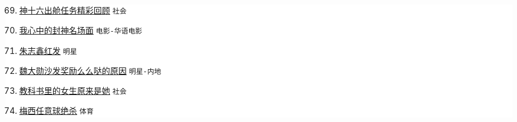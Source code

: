 69. [神十六出舱任务精彩回顾](https://m.weibo.cn/search?containerid=100103type%3D1%26t%3D10%26q%3D%23%E7%A5%9E%E5%8D%81%E5%85%AD%E5%87%BA%E8%88%B1%E4%BB%BB%E5%8A%A1%E7%B2%BE%E5%BD%A9%E5%9B%9E%E9%A1%BE%23&stream_entry_id=31&isnewpage=1&extparam=seat%3D1%26c_type%3D31%26band_rank%3D3%26cate%3D5001%26lcate%3D5001%26realpos%3D3%26stream_entry_id%3D31%26q%3D%2523%25E7%25A5%259E%25E5%258D%2581%25E5%2585%25AD%25E5%2587%25BA%25E8%2588%25B1%25E4%25BB%25BB%25E5%258A%25A1%25E7%25B2%25BE%25E5%25BD%25A9%25E5%259B%259E%25E9%25A1%25BE%2523%26flag%3D0%26dgr%3D0%26filter_type%3Drealtimehot%26pos%3D2%26display_time%3D1690010164%26pre_seqid%3D169001016420503265933&luicode=10000011&lfid=106003type%3D25%26t%3D3%26disable_hot%3D1%26filter_type%3Drealtimehot) `社会` 

70. [我心中的封神名场面](https://m.weibo.cn/search?containerid=100103type%3D1%26t%3D10%26q%3D%23%E6%88%91%E5%BF%83%E4%B8%AD%E7%9A%84%E5%B0%81%E7%A5%9E%E5%90%8D%E5%9C%BA%E9%9D%A2%23&stream_entry_id=31&isnewpage=1&extparam=seat%3D1%26band_rank%3D7%26c_type%3D31%26pos%3D6%26cate%3D5001%26lcate%3D5001%26is_ad_pos%3D1%26stream_entry_id%3D31%26adid%3D197001%26q%3D%2523%25E6%2588%2591%25E5%25BF%2583%25E4%25B8%25AD%25E7%259A%2584%25E5%25B0%2581%25E7%25A5%259E%25E5%2590%258D%25E5%259C%25BA%25E9%259D%25A2%2523%26dgr%3D0%26filter_type%3Drealtimehot%26display_time%3D1690010164%26pre_seqid%3D169001016420503265933&luicode=10000011&lfid=106003type%3D25%26t%3D3%26disable_hot%3D1%26filter_type%3Drealtimehot) `电影-华语电影` 

71. [朱志鑫红发](https://m.weibo.cn/search?containerid=100103type%3D1%26t%3D10%26q%3D%23%E6%9C%B1%E5%BF%97%E9%91%AB%E7%BA%A2%E5%8F%91%23&stream_entry_id=31&isnewpage=1&extparam=seat%3D1%26c_type%3D31%26band_rank%3D12%26cate%3D5001%26lcate%3D5001%26realpos%3D12%26stream_entry_id%3D31%26q%3D%2523%25E6%259C%25B1%25E5%25BF%2597%25E9%2591%25AB%25E7%25BA%25A2%25E5%258F%2591%2523%26flag%3D1%26dgr%3D0%26filter_type%3Drealtimehot%26pos%3D12%26display_time%3D1690010164%26pre_seqid%3D169001016420503265933&luicode=10000011&lfid=106003type%3D25%26t%3D3%26disable_hot%3D1%26filter_type%3Drealtimehot) `明星` 

72. [魏大勋沙发奖励么么哒的原因](https://m.weibo.cn/search?containerid=100103type%3D1%26t%3D10%26q%3D%23%E9%AD%8F%E5%A4%A7%E5%8B%8B%E6%B2%99%E5%8F%91%E5%A5%96%E5%8A%B1%E4%B9%88%E4%B9%88%E5%93%92%E7%9A%84%E5%8E%9F%E5%9B%A0%23&stream_entry_id=31&isnewpage=1&extparam=seat%3D1%26c_type%3D31%26band_rank%3D16%26cate%3D5001%26lcate%3D5001%26realpos%3D16%26stream_entry_id%3D31%26q%3D%2523%25E9%25AD%258F%25E5%25A4%25A7%25E5%258B%258B%25E6%25B2%2599%25E5%258F%2591%25E5%25A5%2596%25E5%258A%25B1%25E4%25B9%2588%25E4%25B9%2588%25E5%2593%2592%25E7%259A%2584%25E5%258E%259F%25E5%259B%25A0%2523%26flag%3D0%26dgr%3D0%26filter_type%3Drealtimehot%26pos%3D16%26display_time%3D1690010164%26pre_seqid%3D169001016420503265933&luicode=10000011&lfid=106003type%3D25%26t%3D3%26disable_hot%3D1%26filter_type%3Drealtimehot) `明星-内地` 

73. [教科书里的女生原来是她](https://m.weibo.cn/search?containerid=100103type%3D1%26t%3D10%26q%3D%23%E6%95%99%E7%A7%91%E4%B9%A6%E9%87%8C%E7%9A%84%E5%A5%B3%E7%94%9F%E5%8E%9F%E6%9D%A5%E6%98%AF%E5%A5%B9%23&stream_entry_id=31&isnewpage=1&extparam=seat%3D1%26c_type%3D31%26band_rank%3D18%26cate%3D5001%26lcate%3D5001%26realpos%3D18%26stream_entry_id%3D31%26q%3D%2523%25E6%2595%2599%25E7%25A7%2591%25E4%25B9%25A6%25E9%2587%258C%25E7%259A%2584%25E5%25A5%25B3%25E7%2594%259F%25E5%258E%259F%25E6%259D%25A5%25E6%2598%25AF%25E5%25A5%25B9%2523%26flag%3D0%26dgr%3D0%26filter_type%3Drealtimehot%26pos%3D18%26display_time%3D1690010164%26pre_seqid%3D169001016420503265933&luicode=10000011&lfid=106003type%3D25%26t%3D3%26disable_hot%3D1%26filter_type%3Drealtimehot) `社会` 

74. [梅西任意球绝杀](https://m.weibo.cn/search?containerid=100103type%3D1%26t%3D10%26q%3D%23%E6%A2%85%E8%A5%BF%E4%BB%BB%E6%84%8F%E7%90%83%E7%BB%9D%E6%9D%80%23&stream_entry_id=31&isnewpage=1&extparam=seat%3D1%26c_type%3D31%26band_rank%3D19%26cate%3D5001%26lcate%3D5001%26realpos%3D19%26stream_entry_id%3D31%26q%3D%2523%25E6%25A2%2585%25E8%25A5%25BF%25E4%25BB%25BB%25E6%2584%258F%25E7%2590%2583%25E7%25BB%259D%25E6%259D%2580%2523%26flag%3D0%26dgr%3D0%26filter_type%3Drealtimehot%26pos%3D19%26display_time%3D1690010164%26pre_seqid%3D169001016420503265933&luicode=10000011&lfid=106003type%3D25%26t%3D3%26disable_hot%3D1%26filter_type%3Drealtimehot) `体育` 

